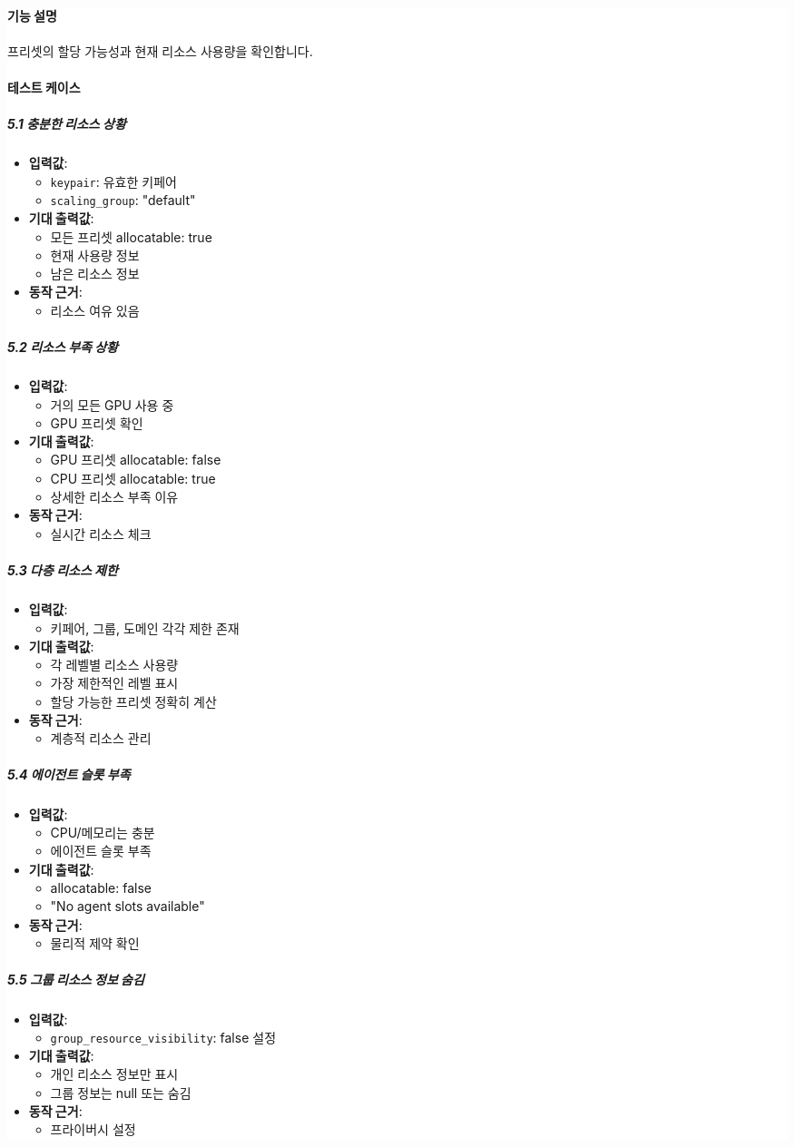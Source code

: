 #### 기능 설명
프리셋의 할당 가능성과 현재 리소스 사용량을 확인합니다.

#### 테스트 케이스

##### 5.1 충분한 리소스 상황
- **입력값**: 
  - `keypair`: 유효한 키페어
  - `scaling_group`: "default"
- **기대 출력값**: 
  - 모든 프리셋 allocatable: true
  - 현재 사용량 정보
  - 남은 리소스 정보
- **동작 근거**: 
  - 리소스 여유 있음

##### 5.2 리소스 부족 상황
- **입력값**: 
  - 거의 모든 GPU 사용 중
  - GPU 프리셋 확인
- **기대 출력값**: 
  - GPU 프리셋 allocatable: false
  - CPU 프리셋 allocatable: true
  - 상세한 리소스 부족 이유
- **동작 근거**: 
  - 실시간 리소스 체크

##### 5.3 다층 리소스 제한
- **입력값**: 
  - 키페어, 그룹, 도메인 각각 제한 존재
- **기대 출력값**: 
  - 각 레벨별 리소스 사용량
  - 가장 제한적인 레벨 표시
  - 할당 가능한 프리셋 정확히 계산
- **동작 근거**: 
  - 계층적 리소스 관리

##### 5.4 에이전트 슬롯 부족
- **입력값**: 
  - CPU/메모리는 충분
  - 에이전트 슬롯 부족
- **기대 출력값**: 
  - allocatable: false
  - "No agent slots available"
- **동작 근거**: 
  - 물리적 제약 확인

##### 5.5 그룹 리소스 정보 숨김
- **입력값**: 
  - `group_resource_visibility`: false 설정
- **기대 출력값**: 
  - 개인 리소스 정보만 표시
  - 그룹 정보는 null 또는 숨김
- **동작 근거**: 
  - 프라이버시 설정
